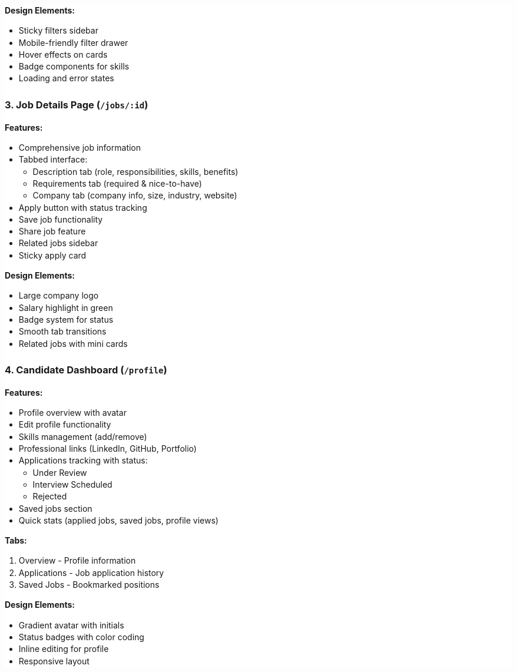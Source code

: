 **Design Elements:**
- Sticky filters sidebar
- Mobile-friendly filter drawer
- Hover effects on cards
- Badge components for skills
- Loading and error states

### 3. Job Details Page (`/jobs/:id`)

**Features:**
- Comprehensive job information
- Tabbed interface:
  - Description tab (role, responsibilities, skills, benefits)
  - Requirements tab (required & nice-to-have)
  - Company tab (company info, size, industry, website)
- Apply button with status tracking
- Save job functionality
- Share job feature
- Related jobs sidebar
- Sticky apply card

**Design Elements:**
- Large company logo
- Salary highlight in green
- Badge system for status
- Smooth tab transitions
- Related jobs with mini cards

### 4. Candidate Dashboard (`/profile`)

**Features:**
- Profile overview with avatar
- Edit profile functionality
- Skills management (add/remove)
- Professional links (LinkedIn, GitHub, Portfolio)
- Applications tracking with status:
  - Under Review
  - Interview Scheduled
  - Rejected
- Saved jobs section
- Quick stats (applied jobs, saved jobs, profile views)

**Tabs:**
1. Overview - Profile information
2. Applications - Job application history
3. Saved Jobs - Bookmarked positions

**Design Elements:**
- Gradient avatar with initials
- Status badges with color coding
- Inline editing for profile
- Responsive layout
